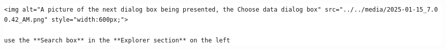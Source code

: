     <img alt="A picture of the next dialog box being presented, the Choose data dialog box" src="../../media/2025-01-15_7.00.42_AM.png" style="width:600px;">

    use the **Search box** in the **Explorer section** on the left 
    